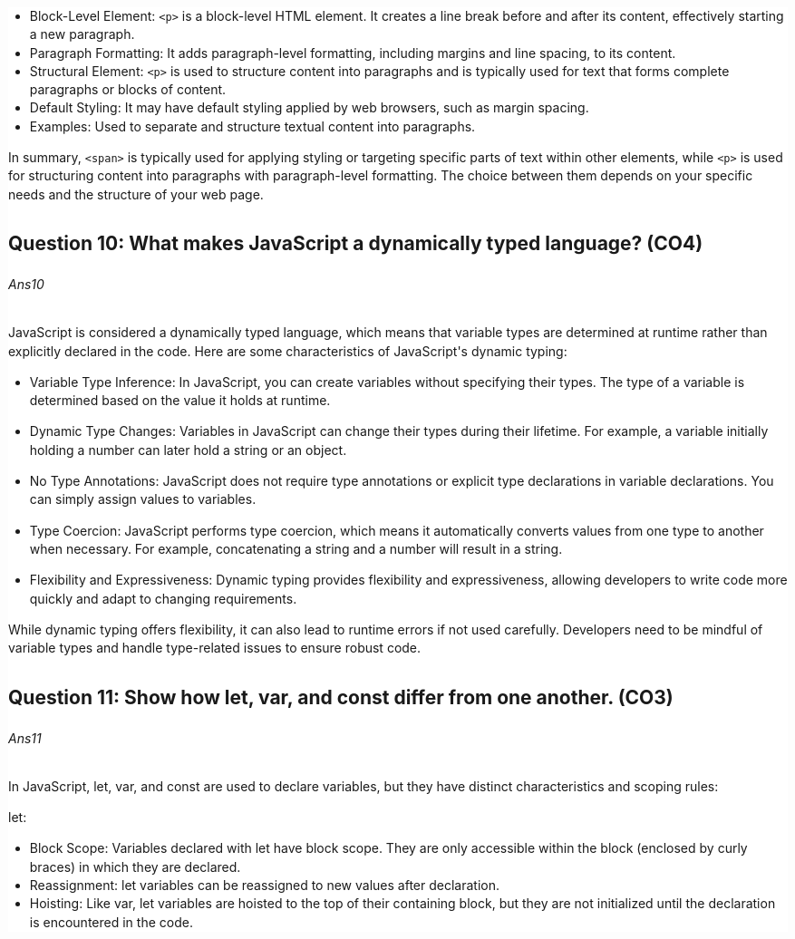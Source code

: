- Block-Level Element: `<p>` is a block-level HTML element. It creates a line break before and after its content, effectively starting a new paragraph.
- Paragraph Formatting: It adds paragraph-level formatting, including margins and line spacing, to its content.
- Structural Element: `<p>` is used to structure content into paragraphs and is typically used for text that forms complete paragraphs or blocks of content.
- Default Styling: It may have default styling applied by web browsers, such as margin spacing.
- Examples: Used to separate and structure textual content into paragraphs.

In summary, `<span>` is typically used for applying styling or targeting specific parts of text within other elements, while `<p>` is used for structuring content into paragraphs with paragraph-level formatting. The choice between them depends on your specific needs and the structure of your web page.

## Question 10: What makes JavaScript a dynamically typed language? (CO4)

###### Ans10

JavaScript is considered a dynamically typed language, which means that variable types are determined at runtime rather than explicitly declared in the code. Here are some characteristics of JavaScript's dynamic typing:

- Variable Type Inference: In JavaScript, you can create variables without specifying their types. The type of a variable is determined based on the value it holds at runtime.

- Dynamic Type Changes: Variables in JavaScript can change their types during their lifetime. For example, a variable initially holding a number can later hold a string or an object.

- No Type Annotations: JavaScript does not require type annotations or explicit type declarations in variable declarations. You can simply assign values to variables.

- Type Coercion: JavaScript performs type coercion, which means it automatically converts values from one type to another when necessary. For example, concatenating a string and a number will result in a string.

- Flexibility and Expressiveness: Dynamic typing provides flexibility and expressiveness, allowing developers to write code more quickly and adapt to changing requirements.

While dynamic typing offers flexibility, it can also lead to runtime errors if not used carefully. Developers need to be mindful of variable types and handle type-related issues to ensure robust code.

## Question 11: Show how let, var, and const differ from one another. (CO3)

###### Ans11

In JavaScript, let, var, and const are used to declare variables, but they have distinct characteristics and scoping rules:

let:

- Block Scope: Variables declared with let have block scope. They are only accessible within the block (enclosed by curly braces) in which they are declared.
- Reassignment: let variables can be reassigned to new values after declaration.
- Hoisting: Like var, let variables are hoisted to the top of their containing block, but they are not initialized until the declaration is encountered in the code.
